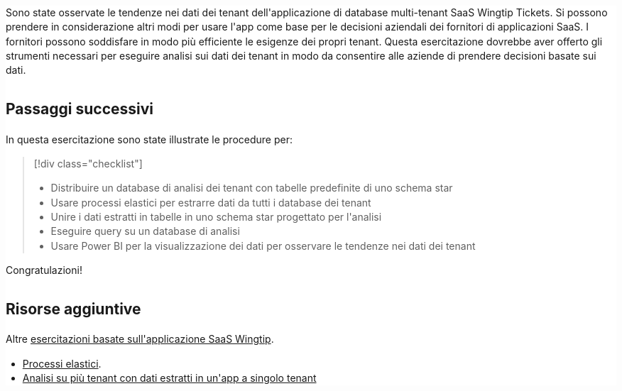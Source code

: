 Sono state osservate le tendenze nei dati dei tenant dell'applicazione di database multi-tenant SaaS Wingtip Tickets. Si possono prendere in considerazione altri modi per usare l'app come base per le decisioni aziendali dei fornitori di applicazioni SaaS. I fornitori possono soddisfare in modo più efficiente le esigenze dei propri tenant. Questa esercitazione dovrebbe aver offerto gli strumenti necessari per eseguire analisi sui dati dei tenant in modo da consentire alle aziende di prendere decisioni basate sui dati.

## <a name="next-steps"></a>Passaggi successivi

In questa esercitazione sono state illustrate le procedure per:

> [!div class="checklist"]
> - Distribuire un database di analisi dei tenant con tabelle predefinite di uno schema star
> - Usare processi elastici per estrarre dati da tutti i database dei tenant
> - Unire i dati estratti in tabelle in uno schema star progettato per l'analisi
> - Eseguire query su un database di analisi 
> - Usare Power BI per la visualizzazione dei dati per osservare le tendenze nei dati dei tenant 

Congratulazioni!

## <a name="additional-resources"></a>Risorse aggiuntive

Altre [esercitazioni basate sull'applicazione SaaS Wingtip](../../sql-database/saas-dbpertenant-wingtip-app-overview.md#sql-database-wingtip-saas-tutorials). 
- [Processi elastici](../../sql-database/elastic-jobs-overview.md).
- [Analisi su più tenant con dati estratti in un'app a singolo tenant](saas-tenancy-tenant-analytics.md) 